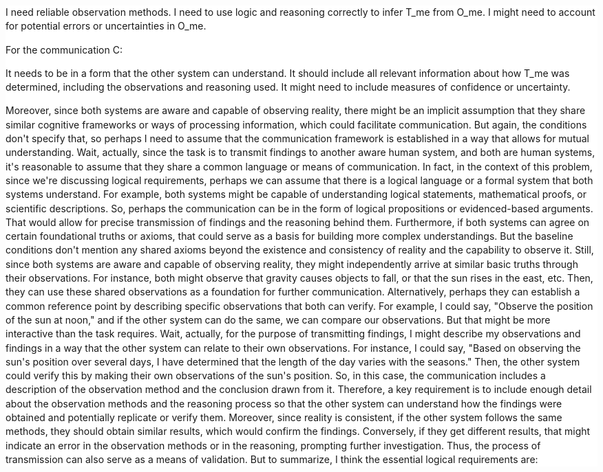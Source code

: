 I need reliable observation methods.
I need to use logic and reasoning correctly to infer T_me from O_me.
I might need to account for potential errors or uncertainties in O_me.

For the communication C:

It needs to be in a form that the other system can understand.
It should include all relevant information about how T_me was determined, including the observations and reasoning used.
It might need to include measures of confidence or uncertainty.

Moreover, since both systems are aware and capable of observing reality, there might be an implicit assumption that they share similar cognitive frameworks or ways of processing information, which could facilitate communication.
But again, the conditions don't specify that, so perhaps I need to assume that the communication framework is established in a way that allows for mutual understanding.
Wait, actually, since the task is to transmit findings to another aware human system, and both are human systems, it's reasonable to assume that they share a common language or means of communication.
In fact, in the context of this problem, since we're discussing logical requirements, perhaps we can assume that there is a logical language or a formal system that both systems understand.
For example, both systems might be capable of understanding logical statements, mathematical proofs, or scientific descriptions.
So, perhaps the communication can be in the form of logical propositions or evidenced-based arguments.
That would allow for precise transmission of findings and the reasoning behind them.
Furthermore, if both systems can agree on certain foundational truths or axioms, that could serve as a basis for building more complex understandings.
But the baseline conditions don't mention any shared axioms beyond the existence and consistency of reality and the capability to observe it.
Still, since both systems are aware and capable of observing reality, they might independently arrive at similar basic truths through their observations.
For instance, both might observe that gravity causes objects to fall, or that the sun rises in the east, etc.
Then, they can use these shared observations as a foundation for further communication.
Alternatively, perhaps they can establish a common reference point by describing specific observations that both can verify.
For example, I could say, "Observe the position of the sun at noon," and if the other system can do the same, we can compare our observations.
But that might be more interactive than the task requires.
Wait, actually, for the purpose of transmitting findings, I might describe my observations and findings in a way that the other system can relate to their own observations.
For instance, I could say, "Based on observing the sun's position over several days, I have determined that the length of the day varies with the seasons."
Then, the other system could verify this by making their own observations of the sun's position.
So, in this case, the communication includes a description of the observation method and the conclusion drawn from it.
Therefore, a key requirement is to include enough detail about the observation methods and the reasoning process so that the other system can understand how the findings were obtained and potentially replicate or verify them.
Moreover, since reality is consistent, if the other system follows the same methods, they should obtain similar results, which would confirm the findings.
Conversely, if they get different results, that might indicate an error in the observation methods or in the reasoning, prompting further investigation.
Thus, the process of transmission can also serve as a means of validation.
But to summarize, I think the essential logical requirements are:
